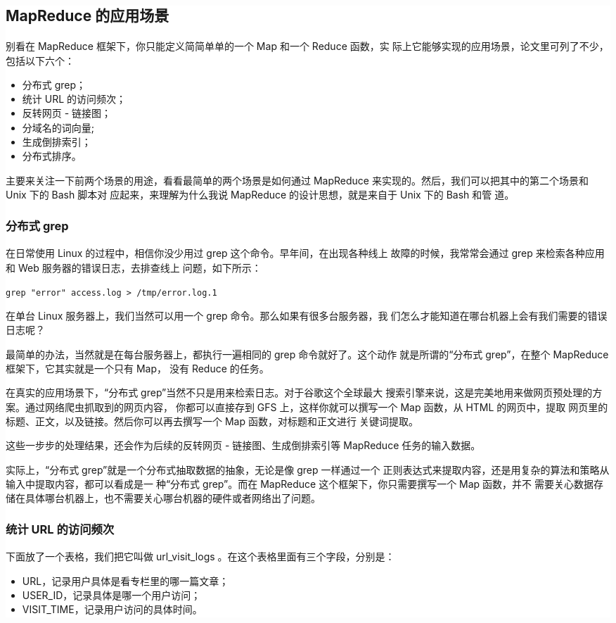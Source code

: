 
## MapReduce 的应用场景

别看在 MapReduce 框架下，你只能定义简简单单的一个 Map 和一个 Reduce 函数，实
际上它能够实现的应用场景，论文里可列了不少，包括以下六个：

- 分布式 grep；
- 统计 URL 的访问频次；
- 反转网页 - 链接图；
- 分域名的词向量;
- 生成倒排索引；
- 分布式排序。

主要来关注一下前两个场景的用途，看看最简单的两个场景是如何通过
MapReduce 来实现的。然后，我们可以把其中的第二个场景和 Unix 下的 Bash 脚本对
应起来，来理解为什么我说 MapReduce 的设计思想，就是来自于 Unix 下的 Bash 和管
道。

### 分布式 grep

在日常使用 Linux 的过程中，相信你没少用过 grep 这个命令。早年间，在出现各种线上
故障的时候，我常常会通过 grep 来检索各种应用和 Web 服务器的错误日志，去排查线上
问题，如下所示：

```
grep "error" access.log > /tmp/error.log.1
```

在单台 Linux 服务器上，我们当然可以用一个 grep 命令。那么如果有很多台服务器，我
们怎么才能知道在哪台机器上会有我们需要的错误日志呢？

最简单的办法，当然就是在每台服务器上，都执行一遍相同的 grep 命令就好了。这个动作
就是所谓的“分布式 grep”，在整个 MapReduce 框架下，它其实就是一个只有 Map，
没有 Reduce 的任务。

在真实的应用场景下，“分布式 grep”当然不只是用来检索日志。对于谷歌这个全球最大
搜索引擎来说，这是完美地用来做网页预处理的方案。通过网络爬虫抓取到的网页内容，
你都可以直接存到 GFS 上，这样你就可以撰写一个 Map 函数，从 HTML 的网页中，提取
网页里的标题、正文，以及链接。然后你可以再去撰写一个 Map 函数，对标题和正文进行
关键词提取。

这些一步步的处理结果，还会作为后续的反转网页 - 链接图、生成倒排索引等
MapReduce 任务的输入数据。

实际上，“分布式 grep”就是一个分布式抽取数据的抽象，无论是像 grep 一样通过一个
正则表达式来提取内容，还是用复杂的算法和策略从输入中提取内容，都可以看成是一
种“分布式 grep”。而在 MapReduce 这个框架下，你只需要撰写一个 Map 函数，并不
需要关心数据存储在具体哪台机器上，也不需要关心哪台机器的硬件或者网络出了问题。

### 统计 URL 的访问频次

下面放了一个表格，我们把它叫做 url_visit_logs 。在这个表格里面有三个字段，分别是：
- URL，记录用户具体是看专栏里的哪一篇文章； 
- USER_ID，记录具体是哪一个用户访问； 
- VISIT_TIME，记录用户访问的具体时间。
  